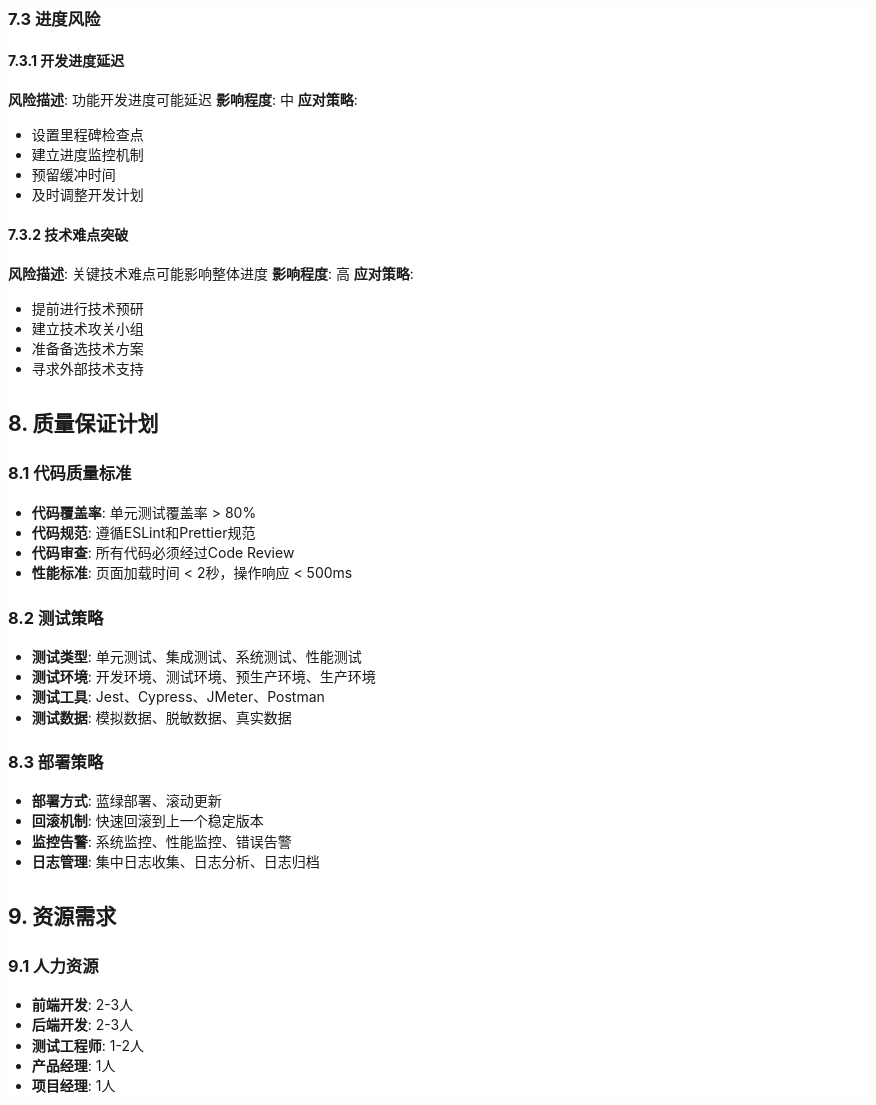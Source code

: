 ### 7.3 进度风险

#### 7.3.1 开发进度延迟
**风险描述**: 功能开发进度可能延迟
**影响程度**: 中
**应对策略**:
- 设置里程碑检查点
- 建立进度监控机制
- 预留缓冲时间
- 及时调整开发计划

#### 7.3.2 技术难点突破
**风险描述**: 关键技术难点可能影响整体进度
**影响程度**: 高
**应对策略**:
- 提前进行技术预研
- 建立技术攻关小组
- 准备备选技术方案
- 寻求外部技术支持

## 8. 质量保证计划

### 8.1 代码质量标准
- **代码覆盖率**: 单元测试覆盖率 > 80%
- **代码规范**: 遵循ESLint和Prettier规范
- **代码审查**: 所有代码必须经过Code Review
- **性能标准**: 页面加载时间 < 2秒，操作响应 < 500ms

### 8.2 测试策略
- **测试类型**: 单元测试、集成测试、系统测试、性能测试
- **测试环境**: 开发环境、测试环境、预生产环境、生产环境
- **测试工具**: Jest、Cypress、JMeter、Postman
- **测试数据**: 模拟数据、脱敏数据、真实数据

### 8.3 部署策略
- **部署方式**: 蓝绿部署、滚动更新
- **回滚机制**: 快速回滚到上一个稳定版本
- **监控告警**: 系统监控、性能监控、错误告警
- **日志管理**: 集中日志收集、日志分析、日志归档

## 9. 资源需求

### 9.1 人力资源
- **前端开发**: 2-3人
- **后端开发**: 2-3人
- **测试工程师**: 1-2人
- **产品经理**: 1人
- **项目经理**: 1人
